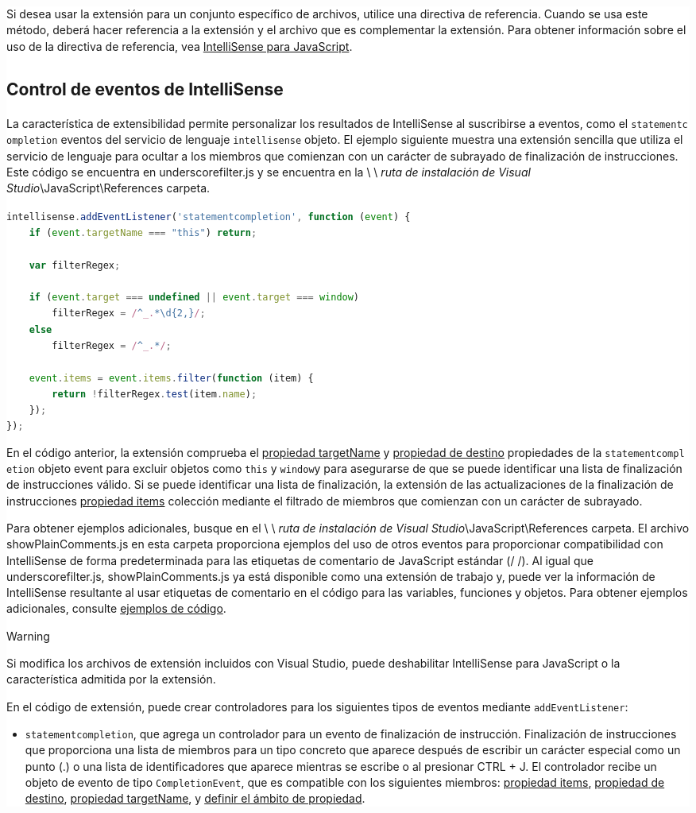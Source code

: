  Si desea usar la extensión para un conjunto específico de archivos, utilice una directiva de referencia. Cuando se usa este método, deberá hacer referencia a la extensión y el archivo que es complementar la extensión. Para obtener información sobre el uso de la directiva de referencia, vea [IntelliSense para JavaScript](../ide/javascript-intellisense.md).  
  
## <a name="handling-intellisense-events"></a>Control de eventos de IntelliSense  
 La característica de extensibilidad permite personalizar los resultados de IntelliSense al suscribirse a eventos, como el `statementcompletion` eventos del servicio de lenguaje `intellisense` objeto. El ejemplo siguiente muestra una extensión sencilla que utiliza el servicio de lenguaje para ocultar a los miembros que comienzan con un carácter de subrayado de finalización de instrucciones. Este código se encuentra en underscorefilter.js y se encuentra en la \\ \\ *ruta de instalación de Visual Studio*\JavaScript\References carpeta.  
  
```javascript  
intellisense.addEventListener('statementcompletion', function (event) {  
    if (event.targetName === "this") return;  
  
    var filterRegex;  
  
    if (event.target === undefined || event.target === window)  
        filterRegex = /^_.*\d{2,}/;  
    else  
        filterRegex = /^_.*/;  
  
    event.items = event.items.filter(function (item) {  
        return !filterRegex.test(item.name);  
    });  
});  
```  
  
 En el código anterior, la extensión comprueba el [propiedad targetName](#TargetName) y [propiedad de destino](#Target) propiedades de la `statementcompletion` objeto event para excluir objetos como `this` y `window`y para asegurarse de que se puede identificar una lista de finalización de instrucciones válido. Si se puede identificar una lista de finalización, la extensión de las actualizaciones de la finalización de instrucciones [propiedad items](#Items) colección mediante el filtrado de miembros que comienzan con un carácter de subrayado.  
  
 Para obtener ejemplos adicionales, busque en el \\ \\ *ruta de instalación de Visual Studio*\JavaScript\References carpeta. El archivo showPlainComments.js en esta carpeta proporciona ejemplos del uso de otros eventos para proporcionar compatibilidad con IntelliSense de forma predeterminada para las etiquetas de comentario de JavaScript estándar (/ /). Al igual que underscorefilter.js, showPlainComments.js ya está disponible como una extensión de trabajo y, puede ver la información de IntelliSense resultante al usar etiquetas de comentario en el código para las variables, funciones y objetos. Para obtener ejemplos adicionales, consulte [ejemplos de código](#CodeExamples).  
  
> [!WARNING]
>  Si modifica los archivos de extensión incluidos con Visual Studio, puede deshabilitar IntelliSense para JavaScript o la característica admitida por la extensión.  
  
 En el código de extensión, puede crear controladores para los siguientes tipos de eventos mediante `addEventListener`:  
  
-   `statementcompletion`, que agrega un controlador para un evento de finalización de instrucción. Finalización de instrucciones que proporciona una lista de miembros para un tipo concreto que aparece después de escribir un carácter especial como un punto (.) o una lista de identificadores que aparece mientras se escribe o al presionar CTRL + J. El controlador recibe un objeto de evento de tipo `CompletionEvent`, que es compatible con los siguientes miembros: [propiedad items](#Items), [propiedad de destino](#Target), [propiedad targetName](#TargetName), y [definir el ámbito de propiedad](#Scope).  
  